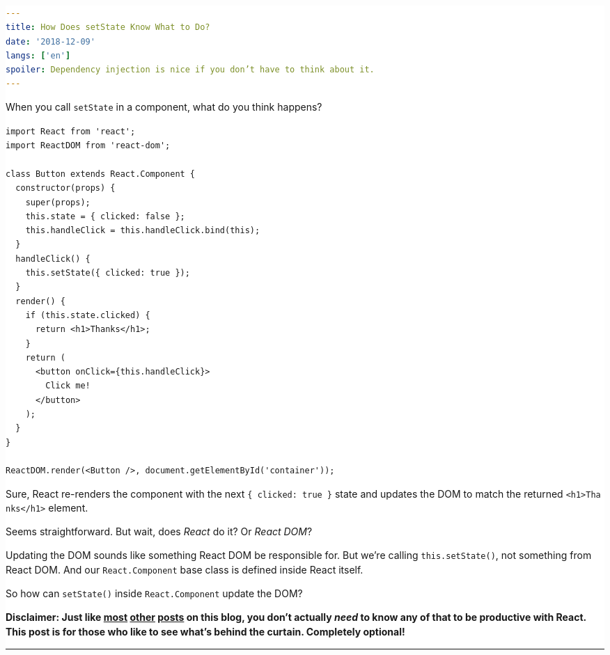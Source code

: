 ```yaml
---
title: How Does setState Know What to Do?
date: '2018-12-09'
langs: ['en']
spoiler: Dependency injection is nice if you don’t have to think about it.
---
```


When you call `setState` in a component, what do you think happens?

```jsx{11}
import React from 'react';
import ReactDOM from 'react-dom';

class Button extends React.Component {
  constructor(props) {
    super(props);
    this.state = { clicked: false };
    this.handleClick = this.handleClick.bind(this);
  }
  handleClick() {
    this.setState({ clicked: true });
  }
  render() {
    if (this.state.clicked) {
      return <h1>Thanks</h1>;
    }
    return (
      <button onClick={this.handleClick}>
        Click me!
      </button>
    );
  }
}

ReactDOM.render(<Button />, document.getElementById('container'));
```

Sure, React re-renders the component with the next `{ clicked: true }` state and updates the DOM to match the returned `<h1>Thanks</h1>` element.

Seems straightforward. But wait, does *React* do it? Or *React DOM*?

Updating the DOM sounds like something React DOM be responsible for. But we’re calling `this.setState()`, not something from React DOM. And our  `React.Component` base class is defined inside React itself.

So how can `setState()` inside `React.Component` update the DOM?

**Disclaimer: Just like [most](/why-do-react-elements-have-typeof-property/) [other](/how-does-react-tell-a-class-from-a-function/) [posts](/why-do-we-write-super-props/) on this blog, you don’t actually *need* to know any of that to be productive with React. This post is for those who like to see what’s behind the curtain. Completely optional!**

---